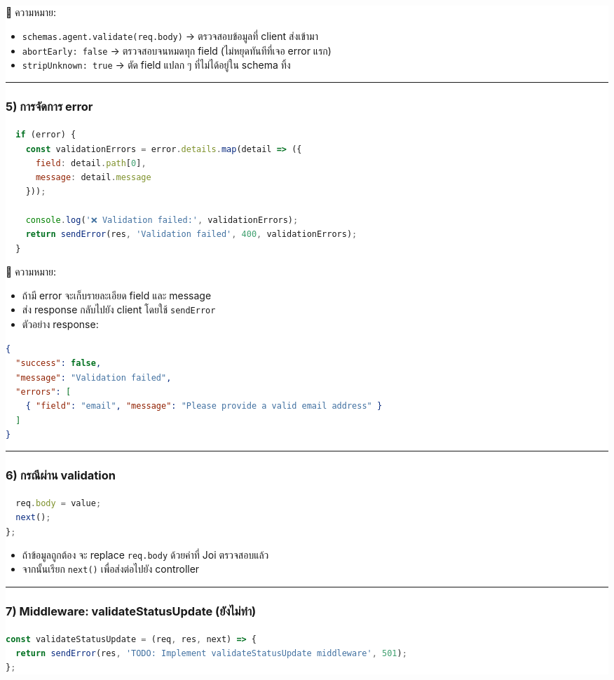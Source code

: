 📖 ความหมาย:

* `schemas.agent.validate(req.body)` → ตรวจสอบข้อมูลที่ client ส่งเข้ามา
* `abortEarly: false` → ตรวจสอบจนหมดทุก field (ไม่หยุดทันทีที่เจอ error แรก)
* `stripUnknown: true` → ตัด field แปลก ๆ ที่ไม่ได้อยู่ใน schema ทิ้ง

---

### 5) การจัดการ error

```javascript
  if (error) {
    const validationErrors = error.details.map(detail => ({
      field: detail.path[0],
      message: detail.message
    }));

    console.log('❌ Validation failed:', validationErrors);
    return sendError(res, 'Validation failed', 400, validationErrors);
  }
```

📖 ความหมาย:

* ถ้ามี error จะเก็บรายละเอียด field และ message
* ส่ง response กลับไปยัง client โดยใช้ `sendError`
* ตัวอย่าง response:

```json
{
  "success": false,
  "message": "Validation failed",
  "errors": [
    { "field": "email", "message": "Please provide a valid email address" }
  ]
}
```

---

### 6) กรณีผ่าน validation

```javascript
  req.body = value;
  next();
};
```

* ถ้าข้อมูลถูกต้อง จะ replace `req.body` ด้วยค่าที่ Joi ตรวจสอบแล้ว
* จากนั้นเรียก `next()` เพื่อส่งต่อไปยัง controller

---

### 7) Middleware: **validateStatusUpdate** (ยังไม่ทำ)

```javascript
const validateStatusUpdate = (req, res, next) => {
  return sendError(res, 'TODO: Implement validateStatusUpdate middleware', 501);
};
```
